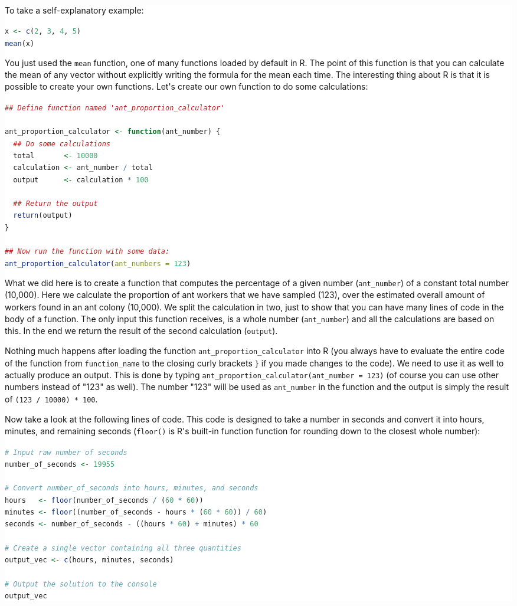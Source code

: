 To take a self-explanatory example:

```R
x <- c(2, 3, 4, 5)
mean(x)
```

You just used the `mean` function, one of many functions loaded by default in R. The point of this function is that you can calculate the mean of any vector without explicitly writing the formula for the mean each time. The interesting thing about R is that it is possible to create your own functions. Let's create our own function to do some calculations:

```R
## Define function named 'ant_proportion_calculator'

ant_proportion_calculator <- function(ant_number) {
  ## Do some calculations
  total       <- 10000
  calculation <- ant_number / total
  output      <- calculation * 100

  ## Return the output
  return(output)
}

## Now run the function with some data:
ant_proportion_calculator(ant_numbers = 123)

```

What we did here is to create a function that computes the percentage of a given number (`ant_number`) of a constant total number (10,000). Here we calculate the proportion of ant workers that we have sampled (123), over the estimated overall amount of workers found in an ant colony (10,000). We split the calculation in two, just to show that you can have many lines of code in the body of a function. The only input this function receives, is a whole number (`ant_number`) and all the calculations are based on this. In the end we return the result of the second calculation (`output`).

Nothing much happens after loading the function `ant_proportion_calculator` into R (you always have to evaluate the entire code of the function from `function_name` to the closing curly brackets `}` if you made changes to the code). We need to use it as well to actually produce an output. This is done by typing `ant_proportion_calculator(ant_number = 123)` (of course you can use other numbers instead of "123" as well). The number "123" will be used as `ant_number` in the function and the output is simply the result of `(123 / 10000) * 100`.

Now take a look at the following lines of code. This code is designed to take a number in seconds and convert it into hours, minutes, and remaining seconds (`floor()` is R's built-in function function for rounding down to the closest whole number):

```R
# Input raw number of seconds
number_of_seconds <- 19955

# Convert number_of_seconds into hours, minutes, and seconds
hours   <- floor(number_of_seconds / (60 * 60))
minutes <- floor((number_of_seconds - hours * (60 * 60)) / 60)
seconds <- number_of_seconds - ((hours * 60) + minutes) * 60

# Create a single vector containing all three quantities
output_vec <- c(hours, minutes, seconds)

# Output the solution to the console
output_vec
```
